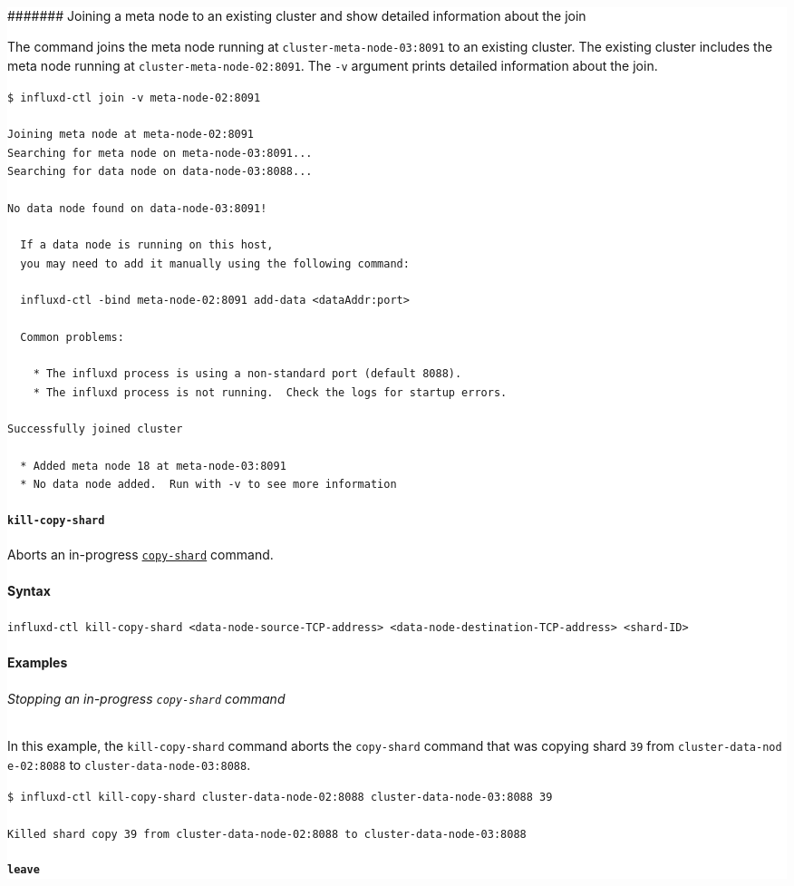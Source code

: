####### Joining a meta node to an existing cluster and show detailed information about the join

The command joins the meta node running at `cluster-meta-node-03:8091` to an existing cluster.
The existing cluster includes the meta node running at `cluster-meta-node-02:8091`.
The `-v` argument prints detailed information about the join.

```
$ influxd-ctl join -v meta-node-02:8091

Joining meta node at meta-node-02:8091
Searching for meta node on meta-node-03:8091...
Searching for data node on data-node-03:8088...

No data node found on data-node-03:8091!

  If a data node is running on this host,
  you may need to add it manually using the following command:

  influxd-ctl -bind meta-node-02:8091 add-data <dataAddr:port>

  Common problems:

    * The influxd process is using a non-standard port (default 8088).
    * The influxd process is not running.  Check the logs for startup errors.

Successfully joined cluster

  * Added meta node 18 at meta-node-03:8091
  * No data node added.  Run with -v to see more information
```

#### `kill-copy-shard`

Aborts an in-progress [`copy-shard`](#copy-shard) command.

#### Syntax

```
influxd-ctl kill-copy-shard <data-node-source-TCP-address> <data-node-destination-TCP-address> <shard-ID>
```

#### Examples

###### Stopping an in-progress `copy-shard` command

In this example, the `kill-copy-shard` command aborts the `copy-shard` command that was copying shard `39` from `cluster-data-node-02:8088` to `cluster-data-node-03:8088`.

```
$ influxd-ctl kill-copy-shard cluster-data-node-02:8088 cluster-data-node-03:8088 39

Killed shard copy 39 from cluster-data-node-02:8088 to cluster-data-node-03:8088
```

#### `leave`
